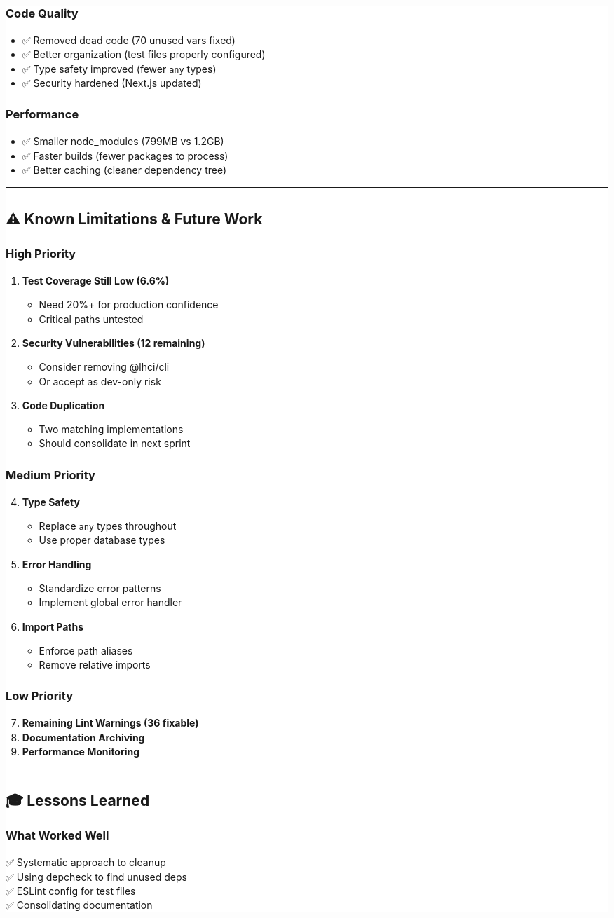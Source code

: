 ### Code Quality
- ✅ Removed dead code (70 unused vars fixed)
- ✅ Better organization (test files properly configured)
- ✅ Type safety improved (fewer `any` types)
- ✅ Security hardened (Next.js updated)

### Performance
- ✅ Smaller node_modules (799MB vs 1.2GB)
- ✅ Faster builds (fewer packages to process)
- ✅ Better caching (cleaner dependency tree)

---

## ⚠️ Known Limitations & Future Work

### High Priority
1. **Test Coverage Still Low (6.6%)**
   - Need 20%+ for production confidence
   - Critical paths untested
   
2. **Security Vulnerabilities (12 remaining)**
   - Consider removing @lhci/cli
   - Or accept as dev-only risk

3. **Code Duplication**
   - Two matching implementations
   - Should consolidate in next sprint

### Medium Priority
4. **Type Safety**
   - Replace `any` types throughout
   - Use proper database types

5. **Error Handling**
   - Standardize error patterns
   - Implement global error handler

6. **Import Paths**
   - Enforce path aliases
   - Remove relative imports

### Low Priority
7. **Remaining Lint Warnings (36 fixable)**
8. **Documentation Archiving**
9. **Performance Monitoring**

---

## 🎓 Lessons Learned

### What Worked Well
✅ Systematic approach to cleanup  
✅ Using depcheck to find unused deps  
✅ ESLint config for test files  
✅ Consolidating documentation  
